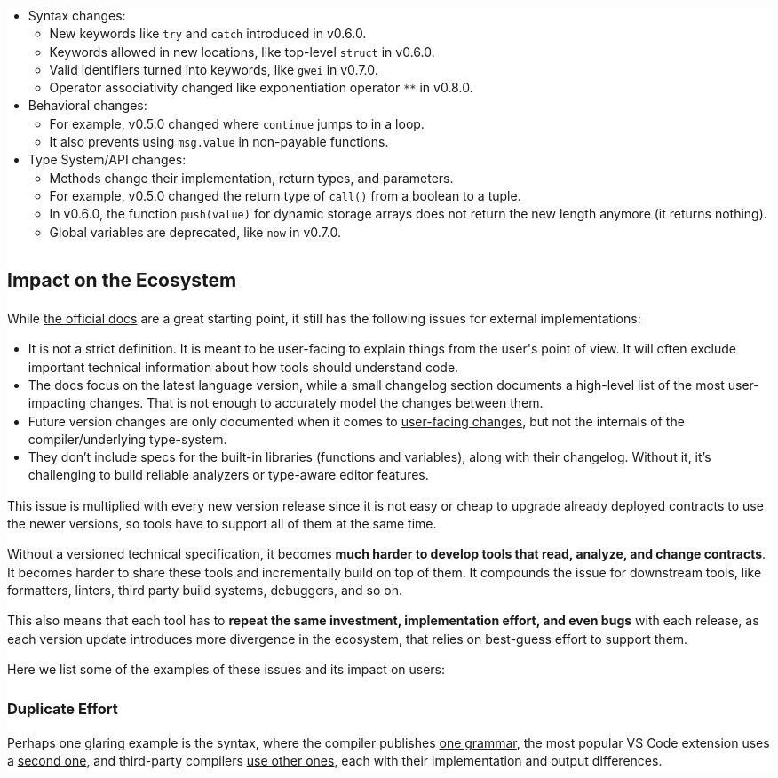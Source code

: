 - Syntax changes:
    - New keywords like `try` and `catch` introduced in v0.6.0.
    - Keywords allowed in new locations, like top-level `struct` in v0.6.0.
    - Valid identifiers turned into keywords, like `gwei` in v0.7.0.
    - Operator associativity changed like exponentiation operator `**` in v0.8.0.
- Behavioral changes:
    - For example, v0.5.0 changed where `continue` jumps to in a loop.
    - It also prevents using `msg.value` in non-payable functions.
- Type System/API changes:
    - Methods change their implementation, return types, and parameters.
    - For example, v0.5.0 changed the return type of `call()` from a boolean to a tuple.
    - In v0.6.0, the function `push(value)` for dynamic storage arrays does not return the new length anymore (it returns nothing).
    - Global variables are deprecated, like `now` in v0.7.0.

## Impact on the Ecosystem

While [the official docs](https://docs.soliditylang.org/en/v0.8.10/) are a great starting point, it still has the following issues for external implementations:

- It is not a strict definition. It is meant to be user-facing to explain things from the user's point of view. It will often exclude important technical information about how tools should understand code.
- The docs focus on the latest language version, while a small changelog section documents a high-level list of the most user-impacting changes. That is not enough to accurately model the changes between them.
- Future version changes are only documented when it comes to [user-facing changes](https://docs.soliditylang.org/en/v0.8.11/080-breaking-changes.html), but not the internals of the compiler/underlying type-system.
- They don’t include specs for the built-in libraries (functions and variables), along with their changelog. Without it, it’s challenging to build reliable analyzers or type-aware editor features.

This issue is multiplied with every new version release since it is not easy or cheap to upgrade already deployed contracts to use the newer versions, so tools have to support all of them at the same time.

Without a versioned technical specification, it becomes **much harder to develop tools that read, analyze, and change contracts**. It becomes harder to share these tools and incrementally build on top of them. It compounds the issue for downstream tools, like formatters, linters, third party build systems, debuggers, and so on.

This also means that each tool has to **repeat the same investment, implementation effort, and even bugs** with each release, as each version update introduces more divergence in the ecosystem, that relies on best-guess effort to support them.

Here we list some of the examples of these issues and its impact on users:

### Duplicate Effort

Perhaps one glaring example is the syntax, where the compiler publishes [one grammar](https://github.com/ethereum/solidity/blob/develop/docs/grammar/SolidityParser.g4), the most popular VS Code extension uses a [second one](https://github.com/solidity-parser/antlr/blob/master/Solidity.g4), and third-party compilers [use other ones](https://github.com/hyperledger-labs/solang/blob/main/solang-parser/src/solidity.lalrpop), each with their implementation and output differences.
